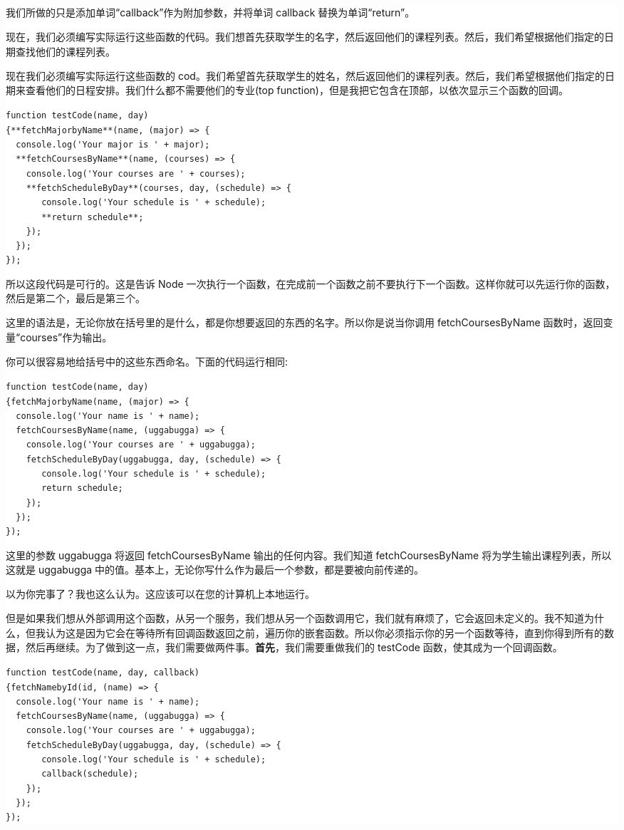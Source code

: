 我们所做的只是添加单词“callback”作为附加参数，并将单词 callback 替换为单词“return”。

现在，我们必须编写实际运行这些函数的代码。我们想首先获取学生的名字，然后返回他们的课程列表。然后，我们希望根据他们指定的日期查找他们的课程列表。

现在我们必须编写实际运行这些函数的 cod。我们希望首先获取学生的姓名，然后返回他们的课程列表。然后，我们希望根据他们指定的日期来查看他们的日程安排。我们什么都不需要他们的专业(top function)，但是我把它包含在顶部，以依次显示三个函数的回调。

```
function testCode(name, day) 
{**fetchMajorbyName**(name, (major) => {
  console.log('Your major is ' + major);
  **fetchCoursesByName**(name, (courses) => {
    console.log('Your courses are ' + courses);
    **fetchScheduleByDay**(courses, day, (schedule) => {
       console.log('Your schedule is ' + schedule);
       **return schedule**;
    });
  });
});
```

所以这段代码是可行的。这是告诉 Node 一次执行一个函数，在完成前一个函数之前不要执行下一个函数。这样你就可以先运行你的函数，然后是第二个，最后是第三个。

这里的语法是，无论你放在括号里的是什么，都是你想要返回的东西的名字。所以你是说当你调用 fetchCoursesByName 函数时，返回变量“courses”作为输出。

你可以很容易地给括号中的这些东西命名。下面的代码运行相同:

```
function testCode(name, day)
{fetchMajorbyName(name, (major) => {
  console.log('Your name is ' + name);
  fetchCoursesByName(name, (uggabugga) => {
    console.log('Your courses are ' + uggabugga);
    fetchScheduleByDay(uggabugga, day, (schedule) => {
       console.log('Your schedule is ' + schedule);
       return schedule;
    });
  });
});
```

这里的参数 uggabugga 将返回 fetchCoursesByName 输出的任何内容。我们知道 fetchCoursesByName 将为学生输出课程列表，所以这就是 uggabugga 中的值。基本上，无论你写什么作为最后一个参数，都是要被向前传递的。

以为你完事了？我也这么认为。这应该可以在您的计算机上本地运行。

但是如果我们想从外部调用这个函数，从另一个服务，我们想从另一个函数调用它，我们就有麻烦了，它会返回未定义的。我不知道为什么，但我认为这是因为它会在等待所有回调函数返回之前，遍历你的嵌套函数。所以你必须指示你的另一个函数等待，直到你得到所有的数据，然后再继续。为了做到这一点，我们需要做两件事。**首先**，我们需要重做我们的 testCode 函数，使其成为一个回调函数。

```
function testCode(name, day, callback)
{fetchNamebyId(id, (name) => {
  console.log('Your name is ' + name);
  fetchCoursesByName(name, (uggabugga) => {
    console.log('Your courses are ' + uggabugga);
    fetchScheduleByDay(uggabugga, day, (schedule) => {
       console.log('Your schedule is ' + schedule);
       callback(schedule);
    });
  });
});
```
